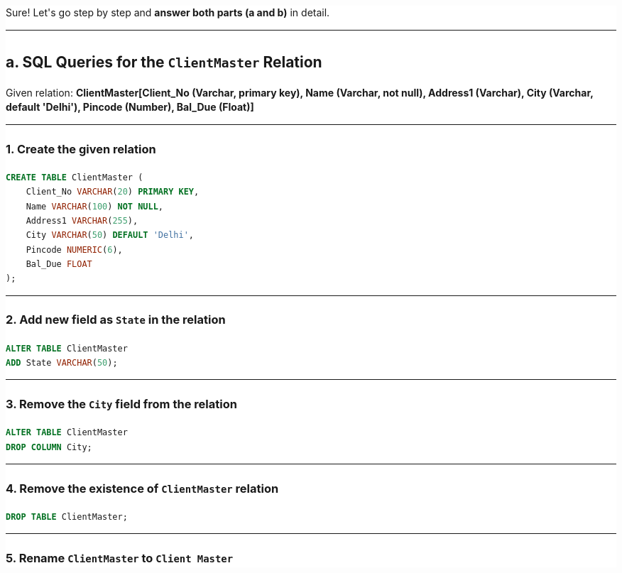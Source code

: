 Sure! Let's go step by step and **answer both parts (a and b)** in detail.

---

## **a. SQL Queries for the `ClientMaster` Relation**

Given relation:
**ClientMaster\[Client\_No (Varchar, primary key), Name (Varchar, not null), Address1 (Varchar), City (Varchar, default 'Delhi'), Pincode (Number), Bal\_Due (Float)]**

---

### 1. **Create the given relation**

```sql
CREATE TABLE ClientMaster (
    Client_No VARCHAR(20) PRIMARY KEY,
    Name VARCHAR(100) NOT NULL,
    Address1 VARCHAR(255),
    City VARCHAR(50) DEFAULT 'Delhi',
    Pincode NUMERIC(6),
    Bal_Due FLOAT
);
```

---

### 2. **Add new field as `State` in the relation**

```sql
ALTER TABLE ClientMaster
ADD State VARCHAR(50);
```

---

### 3. **Remove the `City` field from the relation**

```sql
ALTER TABLE ClientMaster
DROP COLUMN City;
```

---

### 4. **Remove the existence of `ClientMaster` relation**

```sql
DROP TABLE ClientMaster;
```

---

### 5. **Rename `ClientMaster` to `Client Master`**
